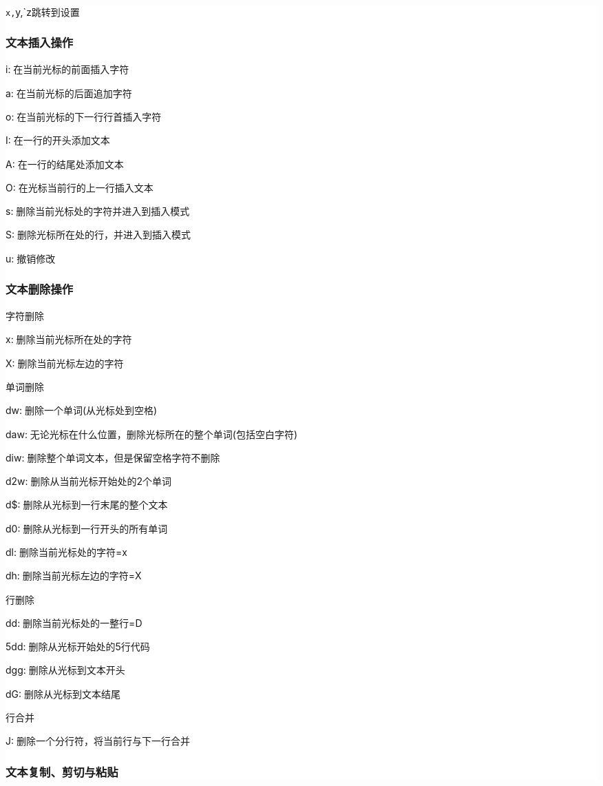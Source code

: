 `x,`y,`z跳转到设置

### 文本插入操作

i:  在当前光标的前面插入字符

a:  在当前光标的后面追加字符

o:  在当前光标的下一行行首插入字符

I:  在一行的开头添加文本

A:  在一行的结尾处添加文本

O:  在光标当前行的上一行插入文本

s:  删除当前光标处的字符并进入到插入模式

S:  删除光标所在处的行，并进入到插入模式

u:  撤销修改

### 文本删除操作

字符删除

x:  删除当前光标所在处的字符

X:  删除当前光标左边的字符

单词删除

dw:  删除一个单词(从光标处到空格)

daw:  无论光标在什么位置，删除光标所在的整个单词(包括空白字符)

diw:  删除整个单词文本，但是保留空格字符不删除

d2w:  删除从当前光标开始处的2个单词

d$:  删除从光标到一行末尾的整个文本

d0:  删除从光标到一行开头的所有单词

dl:  删除当前光标处的字符=x

dh:  删除当前光标左边的字符=X

行删除

dd:  删除当前光标处的一整行=D

5dd:  删除从光标开始处的5行代码

dgg:  删除从光标到文本开头

dG:  删除从光标到文本结尾

行合并

J:  删除一个分行符，将当前行与下一行合并

### 文本复制、剪切与粘贴
